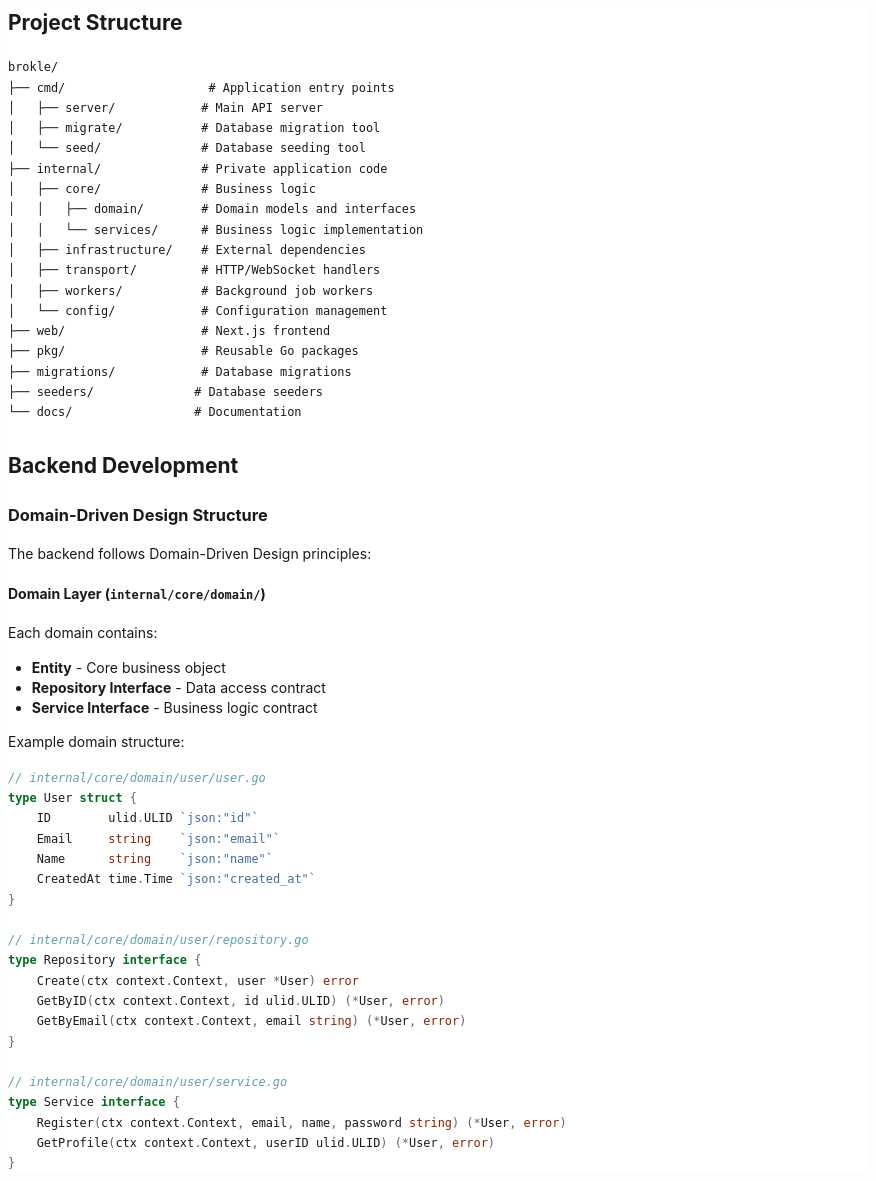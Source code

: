 ## Project Structure

```
brokle/
├── cmd/                    # Application entry points
│   ├── server/            # Main API server
│   ├── migrate/           # Database migration tool
│   └── seed/              # Database seeding tool
├── internal/              # Private application code
│   ├── core/              # Business logic
│   │   ├── domain/        # Domain models and interfaces
│   │   └── services/      # Business logic implementation
│   ├── infrastructure/    # External dependencies
│   ├── transport/         # HTTP/WebSocket handlers
│   ├── workers/           # Background job workers
│   └── config/            # Configuration management
├── web/                   # Next.js frontend
├── pkg/                   # Reusable Go packages
├── migrations/            # Database migrations
├── seeders/              # Database seeders
└── docs/                 # Documentation
```

## Backend Development

### Domain-Driven Design Structure

The backend follows Domain-Driven Design principles:

#### Domain Layer (`internal/core/domain/`)

Each domain contains:
- **Entity** - Core business object
- **Repository Interface** - Data access contract
- **Service Interface** - Business logic contract

Example domain structure:
```go
// internal/core/domain/user/user.go
type User struct {
    ID        ulid.ULID `json:"id"`
    Email     string    `json:"email"`
    Name      string    `json:"name"`
    CreatedAt time.Time `json:"created_at"`
}

// internal/core/domain/user/repository.go
type Repository interface {
    Create(ctx context.Context, user *User) error
    GetByID(ctx context.Context, id ulid.ULID) (*User, error)
    GetByEmail(ctx context.Context, email string) (*User, error)
}

// internal/core/domain/user/service.go
type Service interface {
    Register(ctx context.Context, email, name, password string) (*User, error)
    GetProfile(ctx context.Context, userID ulid.ULID) (*User, error)
}
```
